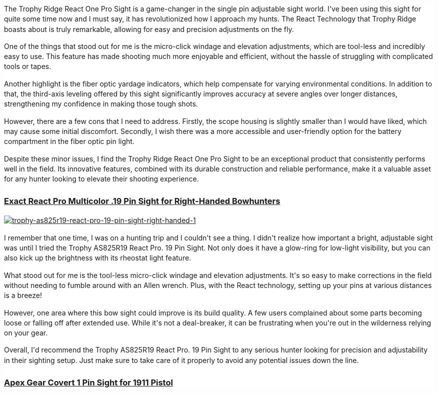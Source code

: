 The Trophy Ridge React One Pro Sight is a game-changer in the single pin adjustable sight world. I've been using this sight for quite some time now and I must say, it has revolutionized how I approach my hunts. The React Technology that Trophy Ridge boasts about is truly remarkable, allowing for easy and precision adjustments on the fly. 

One of the things that stood out for me is the micro-click windage and elevation adjustments, which are tool-less and incredibly easy to use. This feature has made shooting much more enjoyable and efficient, without the hassle of struggling with complicated tools or tapes. 

Another highlight is the fiber optic yardage indicators, which help compensate for varying environmental conditions. In addition to that, the third-axis leveling offered by this sight significantly improves accuracy at severe angles over longer distances, strengthening my confidence in making those tough shots. 

However, there are a few cons that I need to address. Firstly, the scope housing is slightly smaller than I would have liked, which may cause some initial discomfort. Secondly, I wish there was a more accessible and user-friendly option for the battery compartment in the fiber optic pin light. 

Despite these minor issues, I find the Trophy Ridge React One Pro Sight to be an exceptional product that consistently performs well in the field. Its innovative features, combined with its durable construction and reliable performance, make it a valuable asset for any hunter looking to elevate their shooting experience. 


### [Exact React Pro Multicolor .19 Pin Sight for Right-Handed Bowhunters](https://serp.ly/@universityofguns/amazon/low-profile-iron-sights?utm_source=universityofguns&utm_medium=website&utm_campaign=universityofguns.com&utm_content=low-profile-iron-sights&utm_term=exact-react-pro-multicolor-19-pin-sight-for-right-handed-bowhunters)

<div class="image"><a href="https://serp.ly/@universityofguns/amazon/low-profile-iron-sights?utm_source=universityofguns&utm_medium=website&utm_campaign=universityofguns.com&utm_content=low-profile-iron-sights&utm_term=trophy-as825r19-react-pro-19-pin-sight-right-handed-1"><img alt="trophy-as825r19-react-pro-19-pin-sight-right-handed-1" src="https://imagedelivery.net/vy2bglCGN6hEeWOnSe2c7A/trophy-as825r19-react-pro-19-pin-sight-right-handed-1/w=720,h=540,fit=pad,background=black"/></a></div>

I remember that one time, I was on a hunting trip and I couldn't see a thing. I didn't realize how important a bright, adjustable sight was until I tried the Trophy AS825R19 React Pro. 19 Pin Sight. Not only does it have a glow-ring for low-light visibility, but you can also kick up the brightness with its rheostat light feature. 

What stood out for me is the tool-less micro-click windage and elevation adjustments. It's so easy to make corrections in the field without needing to fumble around with an Allen wrench. Plus, with the React technology, setting up your pins at various distances is a breeze! 

However, one area where this bow sight could improve is its build quality. A few users complained about some parts becoming loose or falling off after extended use. While it's not a deal-breaker, it can be frustrating when you're out in the wilderness relying on your gear. 

Overall, I'd recommend the Trophy AS825R19 React Pro. 19 Pin Sight to any serious hunter looking for precision and adjustability in their sighting setup. Just make sure to take care of it properly to avoid any potential issues down the line. 


### [Apex Gear Covert 1 Pin Sight for 1911 Pistol](https://serp.ly/@universityofguns/amazon/low-profile-iron-sights?utm_source=universityofguns&utm_medium=website&utm_campaign=universityofguns.com&utm_content=low-profile-iron-sights&utm_term=apex-gear-covert-1-pin-sight-for-1911-pistol)
